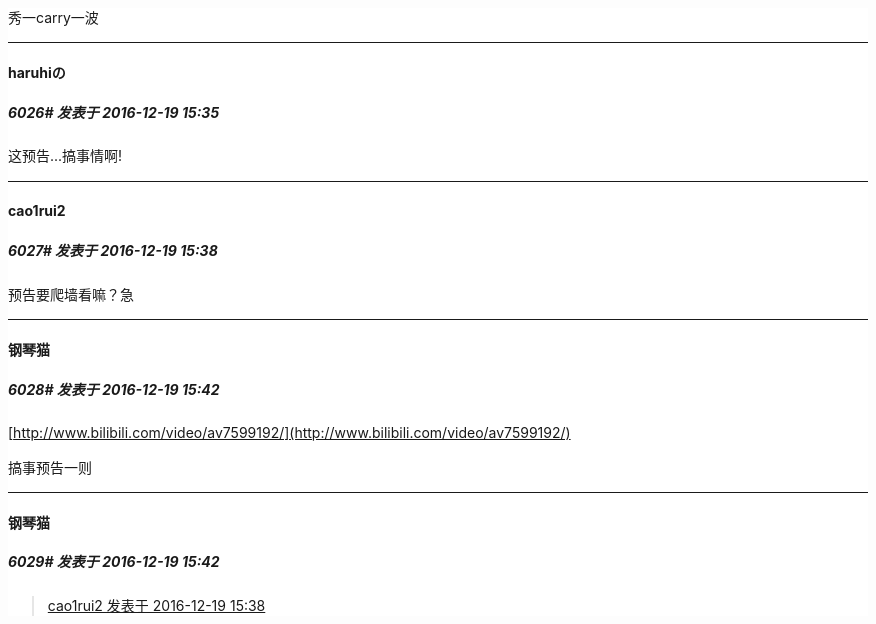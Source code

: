 


秀一carry一波







-----

####  haruhiの  
##### 6026#       发表于 2016-12-19 15:35




这预告...搞事情啊!







-----

####  cao1rui2  
##### 6027#       发表于 2016-12-19 15:38




预告要爬墙看嘛？急







-----

####  钢琴猫  
##### 6028#       发表于 2016-12-19 15:42



[http://www.bilibili.com/video/av7599192/](http://www.bilibili.com/video/av7599192/)

搞事预告一则







-----

####  钢琴猫  
##### 6029#       发表于 2016-12-19 15:42



<blockquote><a href="httphttps://bbs.saraba1st.com/2b/forum.php?mod=redirect&amp;goto=findpost&amp;pid=34532322&amp;ptid=1336553" target="_blank">cao1rui2 发表于 2016-12-19 15:38</a>
